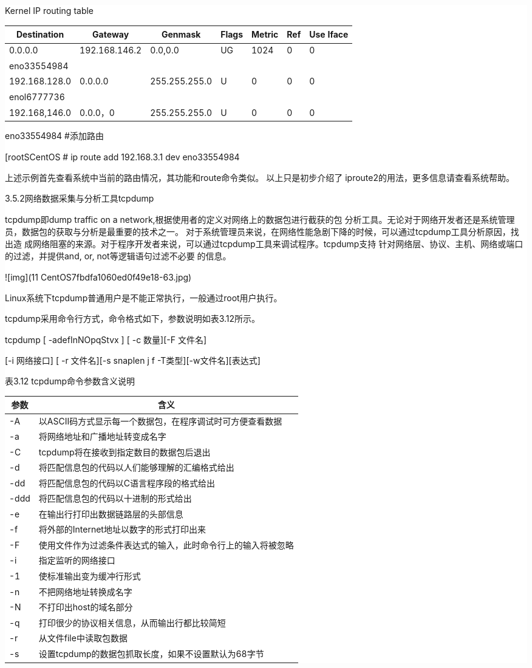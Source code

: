 Kernel IP routing table

| Destination   | Gateway       | Genmask       | Flags | Metric | Ref  | Use Iface |
| ------------- | ------------- | ------------- | ----- | ------ | ---- | --------- |
| 0.0.0.0       | 192.168.146.2 | 0.0,0.0       | UG    | 1024   | 0    | 0         |
| eno33554984   |               |               |       |        |      |           |
| 192.168.128.0 | 0.0.0.0       | 255.255.255.0 | U     | 0      | 0    | 0         |
| enol6777736   |               |               |       |        |      |           |
| 192.168,146.0 | 0.0.0，0      | 255.255.255.0 | U     | 0      | 0    | 0         |

eno33554984 #添加路由

[rootSCentOS # ip route add 192.168.3.1 dev eno33554984

上述示例首先查看系统中当前的路由情况，其功能和route命令类似。 以上只是初步介绍了 iproute2的用法，更多信息请查看系统帮助。

3.5.2网络数据采集与分析工具tcpdump

tcpdump即dump traffic on a network,根据使用者的定义对网络上的数据包进行截获的包 分析工具。无论对于网络开发者还是系统管理员，数据包的获取与分析是最重要的技术之一。 对于系统管理员来说，在网络性能急剧下降的时候，可以通过tcpdump工具分析原因，找出造 成网络阻塞的来源。对于程序开发者来说，可以通过tcpdump工具来调试程序。tcpdump支持 针对网络层、协议、主机、网络或端口的过滤，并提供and, or, not等逻辑语句过滤不必要 的信息。

![img](11 CentOS7fbdfa1060ed0f49e18-63.jpg)



Linux系统下tcpdump普通用户是不能正常执行，一般通过root用户执行。

tcpdump采用命令行方式，命令格式如下，参数说明如表3.12所示。

tcpdump [ -adefInNOpqStvx ]    [ -c 数量][-F 文件名]

[-i 网络接口] [ -r 文件名][-s snaplen j f -T类型][-w文件名][表达式]

表3.12 tcpdump命令参数含义说明

| 参数  | 含义                                                         |
| ----- | ------------------------------------------------------------ |
| -A    | 以ASCII码方式显示每一个数据包，在程序调试时可方便查看数据    |
| -a    | 将网络地址和广播地址转变成名字                               |
| -C    | tcpdump将在接收到指定数目的数据包后退出                      |
| -d    | 将匹配信息包的代码以人们能够理解的汇编格式给出               |
| -dd   | 将匹配信息包的代码以C语言程序段的格式给出                    |
| -ddd  | 将匹配信息包的代码以十进制的形式给出                         |
| -e    | 在输出行打印出数据链路层的头部信息                           |
| -f    | 将外部的Internet地址以数字的形式打印出来                     |
| -F    | 使用文件作为过滤条件表达式的输入，此时命令行上的输入将被忽略 |
| -i    | 指定监听的网络接口                                           |
| -1    | 使标准输出变为缓冲行形式                                     |
| -n    | 不把网络地址转换成名字                                       |
| -N    | 不打印出host的域名部分                                       |
| -q    | 打印很少的协议相关信息，从而输出行都比较简短                 |
| -r    | 从文件file中读取包数据                                       |
| -s    | 设置tcpdump的数据包抓取长度，如果不设置默认为68字节          |